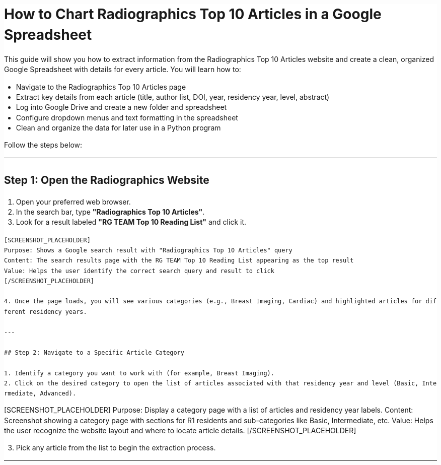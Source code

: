 # How to Chart Radiographics Top 10 Articles in a Google Spreadsheet

This guide will show you how to extract information from the Radiographics Top 10 Articles website and create a clean, organized Google Spreadsheet with details for every article. You will learn how to:

- Navigate to the Radiographics Top 10 Articles page
- Extract key details from each article (title, author list, DOI, year, residency year, level, abstract)
- Log into Google Drive and create a new folder and spreadsheet
- Configure dropdown menus and text formatting in the spreadsheet
- Clean and organize the data for later use in a Python program

Follow the steps below:

---

## Step 1: Open the Radiographics Website

1. Open your preferred web browser.
2. In the search bar, type **"Radiographics Top 10 Articles"**.
3. Look for a result labeled **"RG TEAM Top 10 Reading List"** and click it.

```
[SCREENSHOT_PLACEHOLDER]
Purpose: Shows a Google search result with "Radiographics Top 10 Articles" query
Content: The search results page with the RG TEAM Top 10 Reading List appearing as the top result
Value: Helps the user identify the correct search query and result to click
[/SCREENSHOT_PLACEHOLDER]

4. Once the page loads, you will see various categories (e.g., Breast Imaging, Cardiac) and highlighted articles for different residency years.

---

## Step 2: Navigate to a Specific Article Category

1. Identify a category you want to work with (for example, Breast Imaging).
2. Click on the desired category to open the list of articles associated with that residency year and level (Basic, Intermediate, Advanced).

```
[SCREENSHOT_PLACEHOLDER]
Purpose: Display a category page with a list of articles and residency year labels.
Content: Screenshot showing a category page with sections for R1 residents and sub-categories like Basic, Intermediate, etc.
Value: Helps the user recognize the website layout and where to locate article details.
[/SCREENSHOT_PLACEHOLDER]

3. Pick any article from the list to begin the extraction process.

---

